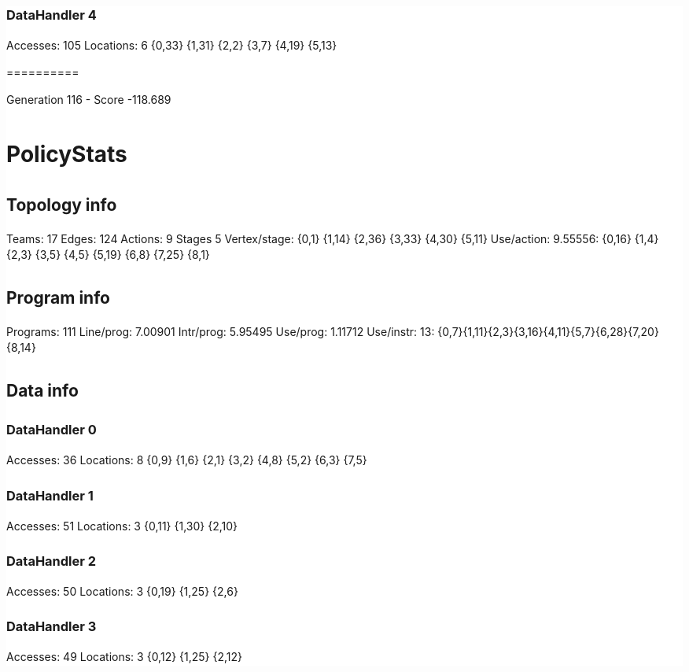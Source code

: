 ### DataHandler 4
Accesses:	105
Locations:	6
{0,33} {1,31} {2,2} {3,7} {4,19} {5,13} 


==========

Generation 116 - Score -118.689

# PolicyStats
## Topology info
Teams:		17
Edges:		124
Actions:	9
Stages		5
Vertex/stage:	{0,1} {1,14} {2,36} {3,33} {4,30} {5,11} 
Use/action:	9.55556: {0,16} {1,4} {2,3} {3,5} {4,5} {5,19} {6,8} {7,25} {8,1} 

## Program info
Programs:	111
Line/prog:	7.00901
Intr/prog:	5.95495
Use/prog:	1.11712
Use/instr:	13: {0,7}{1,11}{2,3}{3,16}{4,11}{5,7}{6,28}{7,20}{8,14}

## Data info

### DataHandler 0
Accesses:	36
Locations:	8
{0,9} {1,6} {2,1} {3,2} {4,8} {5,2} {6,3} {7,5} 

### DataHandler 1
Accesses:	51
Locations:	3
{0,11} {1,30} {2,10} 

### DataHandler 2
Accesses:	50
Locations:	3
{0,19} {1,25} {2,6} 

### DataHandler 3
Accesses:	49
Locations:	3
{0,12} {1,25} {2,12} 
